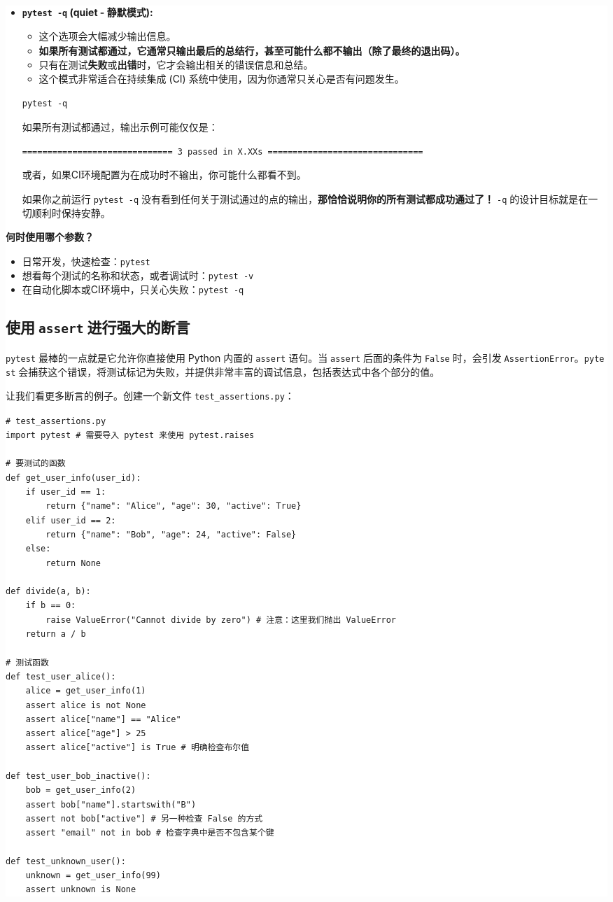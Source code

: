 - **`pytest -q` (quiet - 静默模式):**

  - 这个选项会大幅减少输出信息。
  - **如果所有测试都通过，它通常只输出最后的总结行，甚至可能什么都不输出（除了最终的退出码）。**
  - 只有在测试**失败**或**出错**时，它才会输出相关的错误信息和总结。
  - 这个模式非常适合在持续集成 (CI) 系统中使用，因为你通常只关心是否有问题发生。

  ```
  pytest -q
  ```

  如果所有测试都通过，输出示例可能仅仅是：

  ```
  ============================== 3 passed in X.XXs ===============================
  ```

  或者，如果CI环境配置为在成功时不输出，你可能什么都看不到。

  如果你之前运行 `pytest -q` 没有看到任何关于测试通过的点的输出，**那恰恰说明你的所有测试都成功通过了！** `-q` 的设计目标就是在一切顺利时保持安静。

**何时使用哪个参数？**

- 日常开发，快速检查：`pytest`
- 想看每个测试的名称和状态，或者调试时：`pytest -v`
- 在自动化脚本或CI环境中，只关心失败：`pytest -q`

## 使用 `assert` 进行强大的断言

`pytest` 最棒的一点就是它允许你直接使用 Python 内置的 `assert` 语句。当 `assert` 后面的条件为 `False` 时，会引发 `AssertionError`。`pytest` 会捕获这个错误，将测试标记为失败，并提供非常丰富的调试信息，包括表达式中各个部分的值。

让我们看更多断言的例子。创建一个新文件 `test_assertions.py`：

```
# test_assertions.py
import pytest # 需要导入 pytest 来使用 pytest.raises

# 要测试的函数
def get_user_info(user_id):
    if user_id == 1:
        return {"name": "Alice", "age": 30, "active": True}
    elif user_id == 2:
        return {"name": "Bob", "age": 24, "active": False}
    else:
        return None

def divide(a, b):
    if b == 0:
        raise ValueError("Cannot divide by zero") # 注意：这里我们抛出 ValueError
    return a / b

# 测试函数
def test_user_alice():
    alice = get_user_info(1)
    assert alice is not None
    assert alice["name"] == "Alice"
    assert alice["age"] > 25
    assert alice["active"] is True # 明确检查布尔值

def test_user_bob_inactive():
    bob = get_user_info(2)
    assert bob["name"].startswith("B")
    assert not bob["active"] # 另一种检查 False 的方式
    assert "email" not in bob # 检查字典中是否不包含某个键

def test_unknown_user():
    unknown = get_user_info(99)
    assert unknown is None
```